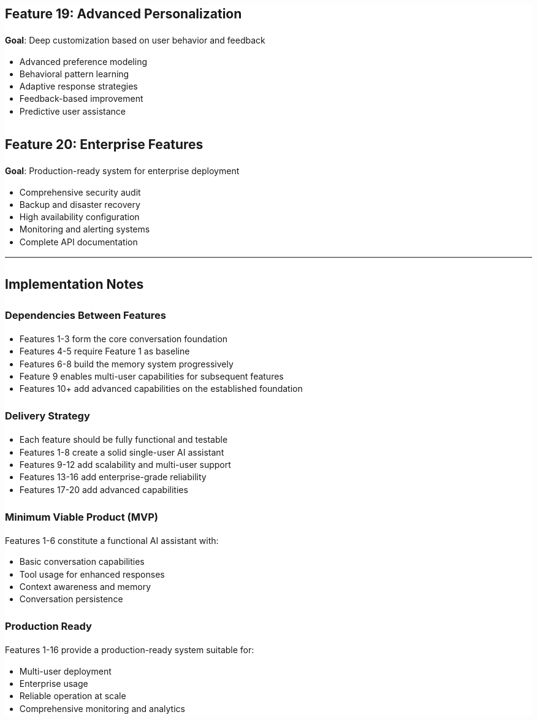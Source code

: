 ## Feature 19: Advanced Personalization
**Goal**: Deep customization based on user behavior and feedback
- Advanced preference modeling
- Behavioral pattern learning
- Adaptive response strategies
- Feedback-based improvement
- Predictive user assistance

## Feature 20: Enterprise Features
**Goal**: Production-ready system for enterprise deployment
- Comprehensive security audit
- Backup and disaster recovery
- High availability configuration
- Monitoring and alerting systems
- Complete API documentation

---

## Implementation Notes

### Dependencies Between Features
- Features 1-3 form the core conversation foundation
- Features 4-5 require Feature 1 as baseline
- Features 6-8 build the memory system progressively
- Feature 9 enables multi-user capabilities for subsequent features
- Features 10+ add advanced capabilities on the established foundation

### Delivery Strategy
- Each feature should be fully functional and testable
- Features 1-8 create a solid single-user AI assistant
- Features 9-12 add scalability and multi-user support
- Features 13-16 add enterprise-grade reliability
- Features 17-20 add advanced capabilities

### Minimum Viable Product (MVP)
Features 1-6 constitute a functional AI assistant with:
- Basic conversation capabilities
- Tool usage for enhanced responses
- Context awareness and memory
- Conversation persistence

### Production Ready
Features 1-16 provide a production-ready system suitable for:
- Multi-user deployment
- Enterprise usage
- Reliable operation at scale
- Comprehensive monitoring and analytics